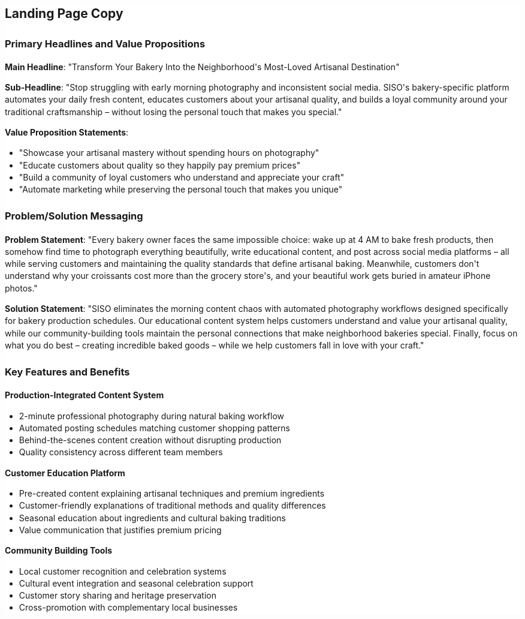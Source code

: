 ## Landing Page Copy

### Primary Headlines and Value Propositions

**Main Headline**: "Transform Your Bakery Into the Neighborhood's Most-Loved Artisanal Destination"

**Sub-Headline**: "Stop struggling with early morning photography and inconsistent social media. SISO's bakery-specific platform automates your daily fresh content, educates customers about your artisanal quality, and builds a loyal community around your traditional craftsmanship – without losing the personal touch that makes you special."

**Value Proposition Statements**:
- "Showcase your artisanal mastery without spending hours on photography"
- "Educate customers about quality so they happily pay premium prices"
- "Build a community of loyal customers who understand and appreciate your craft"
- "Automate marketing while preserving the personal touch that makes you unique"

### Problem/Solution Messaging

**Problem Statement**:
"Every bakery owner faces the same impossible choice: wake up at 4 AM to bake fresh products, then somehow find time to photograph everything beautifully, write educational content, and post across social media platforms – all while serving customers and maintaining the quality standards that define artisanal baking. Meanwhile, customers don't understand why your croissants cost more than the grocery store's, and your beautiful work gets buried in amateur iPhone photos."

**Solution Statement**:
"SISO eliminates the morning content chaos with automated photography workflows designed specifically for bakery production schedules. Our educational content system helps customers understand and value your artisanal quality, while our community-building tools maintain the personal connections that make neighborhood bakeries special. Finally, focus on what you do best – creating incredible baked goods – while we help customers fall in love with your craft."

### Key Features and Benefits

**Production-Integrated Content System**
- 2-minute professional photography during natural baking workflow
- Automated posting schedules matching customer shopping patterns
- Behind-the-scenes content creation without disrupting production
- Quality consistency across different team members

**Customer Education Platform**
- Pre-created content explaining artisanal techniques and premium ingredients
- Customer-friendly explanations of traditional methods and quality differences
- Seasonal education about ingredients and cultural baking traditions
- Value communication that justifies premium pricing

**Community Building Tools**
- Local customer recognition and celebration systems
- Cultural event integration and seasonal celebration support
- Customer story sharing and heritage preservation
- Cross-promotion with complementary local businesses
